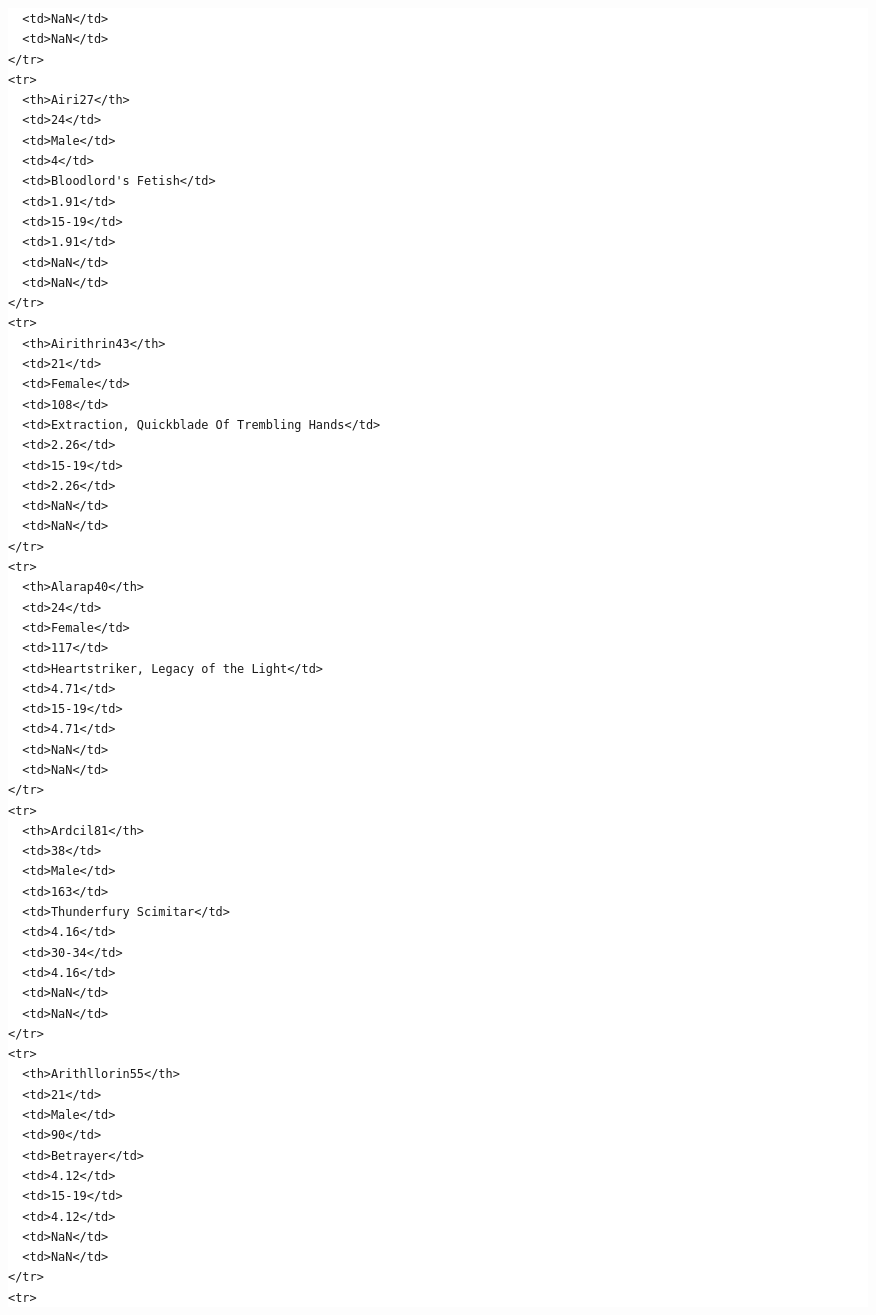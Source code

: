       <td>NaN</td>
      <td>NaN</td>
    </tr>
    <tr>
      <th>Airi27</th>
      <td>24</td>
      <td>Male</td>
      <td>4</td>
      <td>Bloodlord's Fetish</td>
      <td>1.91</td>
      <td>15-19</td>
      <td>1.91</td>
      <td>NaN</td>
      <td>NaN</td>
    </tr>
    <tr>
      <th>Airithrin43</th>
      <td>21</td>
      <td>Female</td>
      <td>108</td>
      <td>Extraction, Quickblade Of Trembling Hands</td>
      <td>2.26</td>
      <td>15-19</td>
      <td>2.26</td>
      <td>NaN</td>
      <td>NaN</td>
    </tr>
    <tr>
      <th>Alarap40</th>
      <td>24</td>
      <td>Female</td>
      <td>117</td>
      <td>Heartstriker, Legacy of the Light</td>
      <td>4.71</td>
      <td>15-19</td>
      <td>4.71</td>
      <td>NaN</td>
      <td>NaN</td>
    </tr>
    <tr>
      <th>Ardcil81</th>
      <td>38</td>
      <td>Male</td>
      <td>163</td>
      <td>Thunderfury Scimitar</td>
      <td>4.16</td>
      <td>30-34</td>
      <td>4.16</td>
      <td>NaN</td>
      <td>NaN</td>
    </tr>
    <tr>
      <th>Arithllorin55</th>
      <td>21</td>
      <td>Male</td>
      <td>90</td>
      <td>Betrayer</td>
      <td>4.12</td>
      <td>15-19</td>
      <td>4.12</td>
      <td>NaN</td>
      <td>NaN</td>
    </tr>
    <tr>